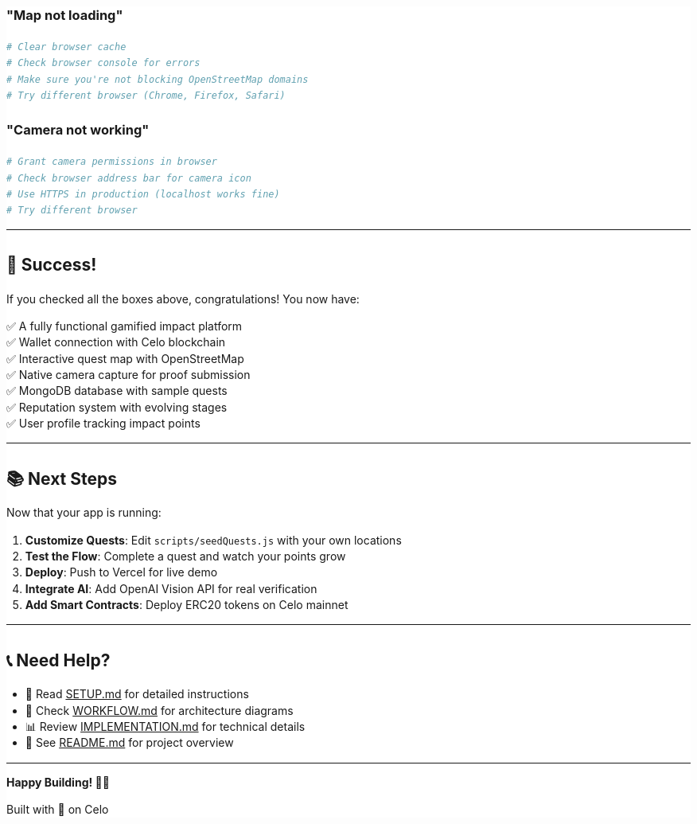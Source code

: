 ### "Map not loading"
```bash
# Clear browser cache
# Check browser console for errors
# Make sure you're not blocking OpenStreetMap domains
# Try different browser (Chrome, Firefox, Safari)
```

### "Camera not working"
```bash
# Grant camera permissions in browser
# Check browser address bar for camera icon
# Use HTTPS in production (localhost works fine)
# Try different browser
```

---

## 🎉 Success!

If you checked all the boxes above, congratulations! You now have:

✅ A fully functional gamified impact platform  
✅ Wallet connection with Celo blockchain  
✅ Interactive quest map with OpenStreetMap  
✅ Native camera capture for proof submission  
✅ MongoDB database with sample quests  
✅ Reputation system with evolving stages  
✅ User profile tracking impact points  

---

## 📚 Next Steps

Now that your app is running:

1. **Customize Quests**: Edit `scripts/seedQuests.js` with your own locations
2. **Test the Flow**: Complete a quest and watch your points grow
3. **Deploy**: Push to Vercel for live demo
4. **Integrate AI**: Add OpenAI Vision API for real verification
5. **Add Smart Contracts**: Deploy ERC20 tokens on Celo mainnet

---

## 📞 Need Help?

- 📖 Read [SETUP.md](./SETUP.md) for detailed instructions
- 🔄 Check [WORKFLOW.md](./WORKFLOW.md) for architecture diagrams
- 📊 Review [IMPLEMENTATION.md](./IMPLEMENTATION.md) for technical details
- 📝 See [README.md](./README.md) for project overview

---

**Happy Building! 🌱✨**

Built with 💚 on Celo
